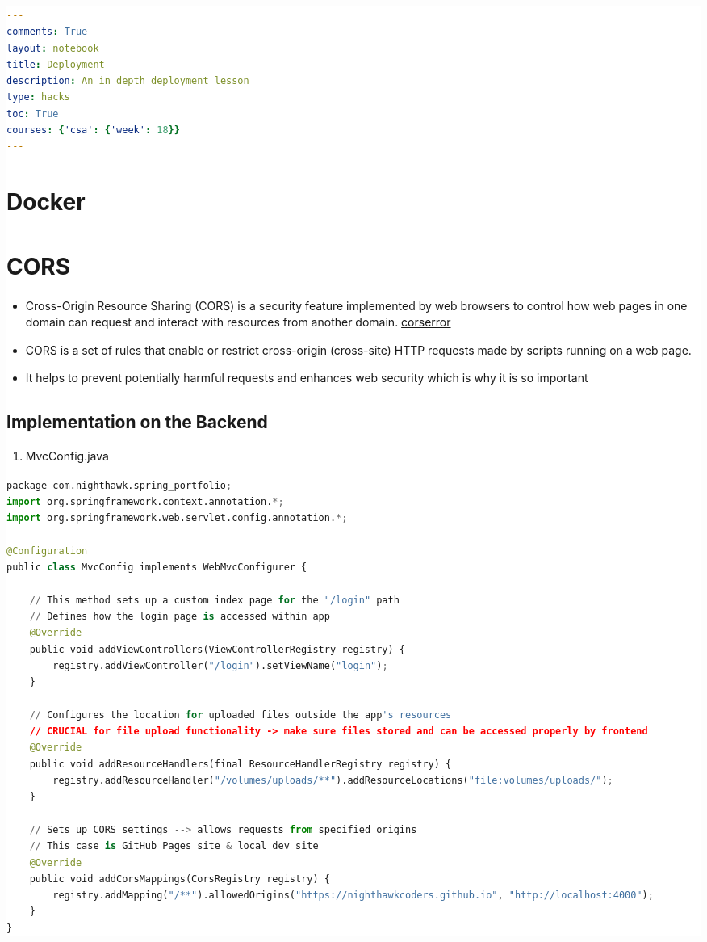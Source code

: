 ```yaml
---
comments: True
layout: notebook
title: Deployment
description: An in depth deployment lesson
type: hacks
toc: True
courses: {'csa': {'week': 18}}
---
```


# Docker


# CORS
- Cross-Origin Resource Sharing (CORS) is a security feature implemented by web browsers to control how web pages in one domain can request and interact with resources from another domain.
[corserror](/images/cors.png)

- CORS is a set of rules that enable or restrict cross-origin (cross-site) HTTP requests made by scripts running on a web page. 
- It helps to prevent potentially harmful requests and enhances web security which is why it is so important

## Implementation on the Backend
1. MvcConfig.java


```python
package com.nighthawk.spring_portfolio;
import org.springframework.context.annotation.*;
import org.springframework.web.servlet.config.annotation.*;

@Configuration
public class MvcConfig implements WebMvcConfigurer {

    // This method sets up a custom index page for the "/login" path
    // Defines how the login page is accessed within app
    @Override
    public void addViewControllers(ViewControllerRegistry registry) {
        registry.addViewController("/login").setViewName("login");
    }

    // Configures the location for uploaded files outside the app's resources
    // CRUCIAL for file upload functionality -> make sure files stored and can be accessed properly by frontend
    @Override
    public void addResourceHandlers(final ResourceHandlerRegistry registry) {
        registry.addResourceHandler("/volumes/uploads/**").addResourceLocations("file:volumes/uploads/");
    }

    // Sets up CORS settings --> allows requests from specified origins 
    // This case is GitHub Pages site & local dev site
    @Override
    public void addCorsMappings(CorsRegistry registry) {
        registry.addMapping("/**").allowedOrigins("https://nighthawkcoders.github.io", "http://localhost:4000");
    }
}
```
